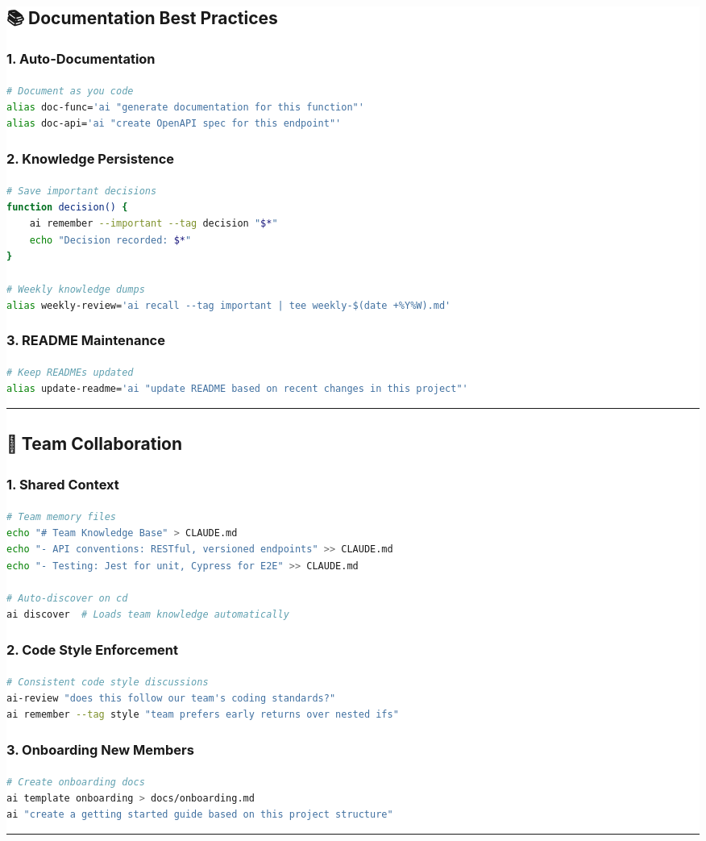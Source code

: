 
## 📚 Documentation Best Practices

### 1. Auto-Documentation
```bash
# Document as you code
alias doc-func='ai "generate documentation for this function"'
alias doc-api='ai "create OpenAPI spec for this endpoint"'
```

### 2. Knowledge Persistence
```bash
# Save important decisions
function decision() {
    ai remember --important --tag decision "$*"
    echo "Decision recorded: $*"
}

# Weekly knowledge dumps
alias weekly-review='ai recall --tag important | tee weekly-$(date +%Y%W).md'
```

### 3. README Maintenance
```bash
# Keep READMEs updated
alias update-readme='ai "update README based on recent changes in this project"'
```

---

## 👥 Team Collaboration

### 1. Shared Context
```bash
# Team memory files
echo "# Team Knowledge Base" > CLAUDE.md
echo "- API conventions: RESTful, versioned endpoints" >> CLAUDE.md
echo "- Testing: Jest for unit, Cypress for E2E" >> CLAUDE.md

# Auto-discover on cd
ai discover  # Loads team knowledge automatically
```

### 2. Code Style Enforcement
```bash
# Consistent code style discussions
ai-review "does this follow our team's coding standards?"
ai remember --tag style "team prefers early returns over nested ifs"
```

### 3. Onboarding New Members
```bash
# Create onboarding docs
ai template onboarding > docs/onboarding.md
ai "create a getting started guide based on this project structure"
```

---